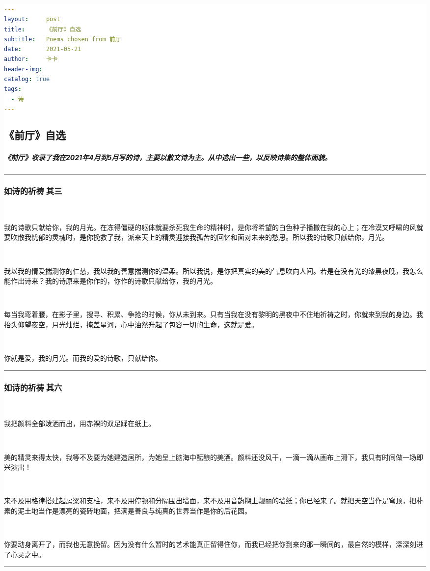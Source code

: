 ```yaml
---
layout:     post
title:      《前厅》自选
subtitle:   Poems chosen from 前厅
date:       2021-05-21
author:     卡卡
header-img: 
catalog: true
tags:
  - 诗
---
```


## 《前厅》自选

##### 《前厅》收录了我在2021年4月到5月写的诗，主要以散文诗为主。从中选出一些，以反映诗集的整体面貌。

---

### 如诗的祈祷	其三

 <br>

  我的诗歌只献给你，我的月光。在冻得僵硬的躯体就要杀死我生命的精神时，是你将希望的白色种子播撒在我的心上；在冷漠又呼啸的风就要吹散我忧郁的灵魂时，是你挽救了我，派来天上的精灵迎接我孤苦的回忆和面对未来的愁思。所以我的诗歌只献给你，月光。

 <br>

  我以我的情爱揣测你的仁慈，我以我的善意揣测你的温柔。所以我说，是你把真实的美的气息吹向人间。若是在没有光的漆黑夜晚，我怎么能作出诗来？我的诗原来是你作的，你作的诗歌只献给你，我的月光。

 <br>

  每当我弯着腰，在影子里，搜寻、积累、争抢的时候，你从未到来。只有当我在没有黎明的黑夜中不住地祈祷之时，你就来到我的身边。我抬头仰望夜空，月光灿烂，掩盖星河，心中油然升起了包容一切的生命，这就是爱。

 <br>

  你就是爱，我的月光。而我的爱的诗歌，只献给你。

---

### 如诗的祈祷	其六

 <br>

  我把颜料全部泼洒而出，用赤裸的双足踩在纸上。

 <br>

  美的精灵来得太快，我等不及要为她建造居所，为她呈上脑海中酝酿的美酒。颜料还没风干，一滴一滴从画布上滑下，我只有时间做一场即兴演出！

 <br>

  来不及用格律搭建起房梁和支柱，来不及用停顿和分隔围出墙面，来不及用音韵糊上靓丽的墙纸；你已经来了。就把天空当作是穹顶，把朴素的泥土地当作是漂亮的瓷砖地面，把满是善良与纯真的世界当作是你的后花园。

 <br>

  你要动身离开了，而我也无意挽留。因为没有什么暂时的艺术能真正留得住你，而我已经把你到来的那一瞬间的，最自然的模样，深深刻进了心灵之中。

---